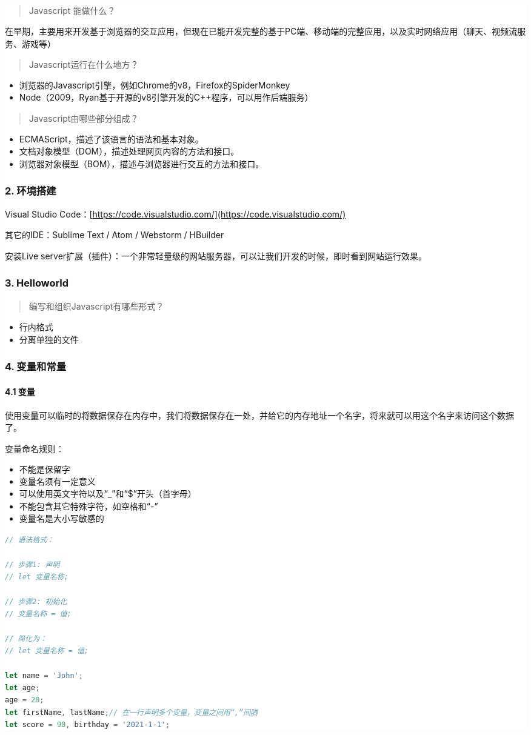 > Javascript 能做什么？

在早期，主要用来开发基于浏览器的交互应用，但现在已能开发完整的基于PC端、移动端的完整应用，以及实时网络应用（聊天、视频流服务、游戏等）

> Javascript运行在什么地方？

- 浏览器的Javascript引擎，例如Chrome的v8，Firefox的SpiderMonkey
- Node（2009，Ryan基于开源的v8引擎开发的C++程序，可以用作后端服务）

> Javascript由哪些部分组成？

- ECMAScript，描述了该语言的语法和基本对象。
- 文档对象模型（DOM），描述处理网页内容的方法和接口。
- 浏览器对象模型（BOM），描述与浏览器进行交互的方法和接口。

### 2. 环境搭建

Visual Studio Code：[https://code.visualstudio.com/](https://code.visualstudio.com/)

其它的IDE：Sublime Text / Atom / Webstorm / HBuilder

安装Live server扩展（插件）：一个非常轻量级的网站服务器，可以让我们开发的时候，即时看到网站运行效果。

### 3. Helloworld

> 编写和组织Javascript有哪些形式？

- 行内格式
- 分离单独的文件

### 4. 变量和常量

#### 4.1 变量

使用变量可以临时的将数据保存在内存中，我们将数据保存在一处，并给它的内存地址一个名字，将来就可以用这个名字来访问这个数据了。

变量命名规则：

- 不能是保留字
- 变量名须有一定意义
- 可以使用英文字符以及“_”和“$”开头（首字母）
- 不能包含其它特殊字符，如空格和“-”
- 变量名是大小写敏感的

```javascript
// 语法格式：

// 步骤1: 声明
// let 变量名称;

// 步骤2: 初始化
// 变量名称 = 值;

// 简化为：
// let 变量名称 = 值;

let name = 'John';
let age;
age = 20;
let firstName, lastName;// 在一行声明多个变量，变量之间用“,”间隔
let score = 90, birthday = '2021-1-1';
```
